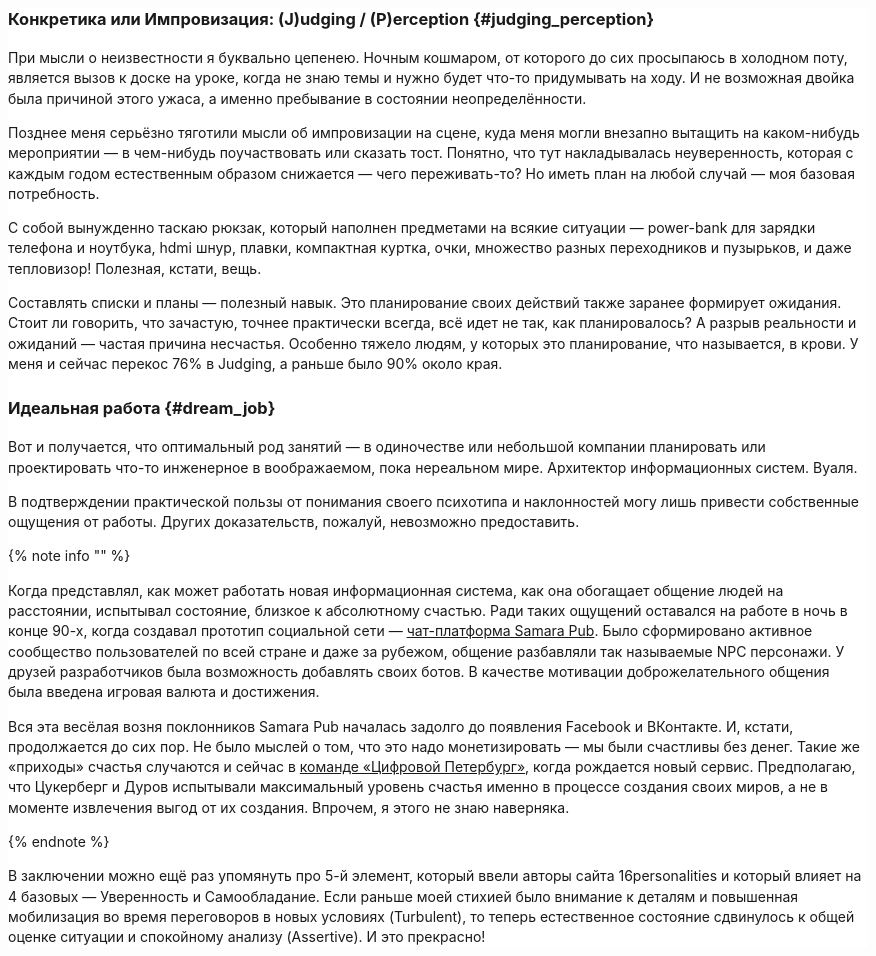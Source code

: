 ### Конкретика или Импровизация: (J)udging / (P)erception {#judging_perception}

При мысли о неизвестности я буквально цепенею. Ночным кошмаром, от которого до сих просыпаюсь в холодном поту, является вызов к доске на уроке, когда не знаю темы и нужно будет что-то придумывать на ходу. И не возможная двойка была причиной этого ужаса, а именно пребывание в состоянии неопределённости.

Позднее меня серьёзно тяготили мысли об импровизации на сцене, куда меня могли внезапно вытащить на каком-нибудь мероприятии — в чем-нибудь поучаствовать или сказать тост. Понятно, что тут накладывалась неуверенность, которая с каждым годом естественным образом снижается — чего переживать-то? Но иметь план на любой случай — моя базовая потребность.

С собой вынужденно таскаю рюкзак, который наполнен предметами на всякие ситуации — power-bank для зарядки телефона и ноутбука, hdmi шнур, плавки, компактная куртка, очки, множество разных переходников и пузырьков, и даже тепловизор! Полезная, кстати, вещь.

Составлять списки и планы — полезный навык. Это планирование своих действий также заранее формирует ожидания. Стоит ли говорить, что зачастую, точнее практически всегда, всё идет не так, как планировалось? А разрыв реальности и ожиданий — частая причина несчастья. Особенно тяжело людям, у которых это планирование, что называется, в крови. У меня и сейчас перекос 76% в Judging, а раньше было 90% около края.

### Идеальная работа {#dream_job}

Вот и получается, что оптимальный род занятий — в одиночестве или небольшой компании планировать или проектировать что-то инженерное в воображаемом, пока нереальном мире. Архитектор информационных систем. Вуаля.

В подтверждении практической пользы от понимания своего психотипа и наклонностей могу лишь привести собственные ощущения от работы. Других доказательств, пожалуй, невозможно предоставить.

{% note info "" %}

Когда представлял, как может работать новая информационная система, как она обогащает общение людей на расстоянии, испытывал состояние, близкое к абсолютному счастью. Ради таких ощущений оставался на работе в ночь в конце 90-х, когда создавал прототип социальной сети — [чат-платформа Samara Pub](https://web.archive.org/web/20010429231340/http://www.mustdie.ru/Pubman/). Было сформировано активное сообщество пользователей по всей стране и даже за рубежом, общение разбавляли так называемые NPC персонажи. У друзей разработчиков была возможность добавлять своих ботов. В качестве мотивации доброжелательного общения была введена игровая валюта и достижения.

Вся эта весёлая возня поклонников Samara Pub началась задолго до появления Facebook и ВКонтакте. И, кстати, продолжается до сих пор. Не было мыслей о том, что это надо монетизировать — мы были счастливы без денег. Такие же «приходы» счастья случаются и сейчас в [команде «Цифровой Петербург»](https://about.petersburg.ru/), когда рождается новый сервис. Предполагаю, что Цукерберг и Дуров испытывали максимальный уровень счастья именно в процессе создания своих миров, а не в моменте извлечения выгод от их создания. Впрочем, я этого не знаю наверняка.

{% endnote %}

В заключении можно ещё раз упомянуть про 5-й элемент, который ввели авторы сайта 16personalities и который влияет на 4 базовых — Уверенность и Самообладание. Если раньше моей стихией было внимание к деталям и повышенная мобилизация во время переговоров в новых условиях (Turbulent), то теперь естественное состояние сдвинулось к общей оценке ситуации и спокойному анализу (Assertive). И это прекрасно!
